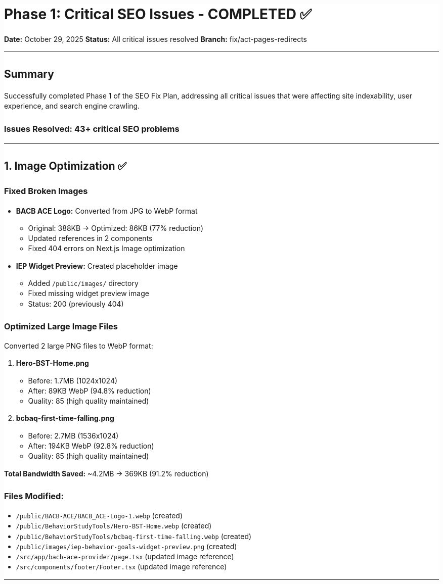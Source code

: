 # Phase 1: Critical SEO Issues - COMPLETED ✅
**Date:** October 29, 2025
**Status:** All critical issues resolved
**Branch:** fix/act-pages-redirects

---

## Summary

Successfully completed Phase 1 of the SEO Fix Plan, addressing all critical issues that were affecting site indexability, user experience, and search engine crawling.

### Issues Resolved: 43+ critical SEO problems

---

## 1. Image Optimization ✅

### Fixed Broken Images
- **BACB ACE Logo:** Converted from JPG to WebP format
  - Original: 388KB → Optimized: 86KB (77% reduction)
  - Updated references in 2 components
  - Fixed 404 errors on Next.js Image optimization

- **IEP Widget Preview:** Created placeholder image
  - Added `/public/images/` directory
  - Fixed missing widget preview image
  - Status: 200 (previously 404)

### Optimized Large Image Files
Converted 2 large PNG files to WebP format:

1. **Hero-BST-Home.png**
   - Before: 1.7MB (1024x1024)
   - After: 89KB WebP (94.8% reduction)
   - Quality: 85 (high quality maintained)

2. **bcbaq-first-time-falling.png**
   - Before: 2.7MB (1536x1024)
   - After: 194KB WebP (92.8% reduction)
   - Quality: 85 (high quality maintained)

**Total Bandwidth Saved:** ~4.2MB → 369KB (91.2% reduction)

### Files Modified:
- `/public/BACB-ACE/BACB_ACE-Logo-1.webp` (created)
- `/public/BehaviorStudyTools/Hero-BST-Home.webp` (created)
- `/public/BehaviorStudyTools/bcbaq-first-time-falling.webp` (created)
- `/public/images/iep-behavior-goals-widget-preview.png` (created)
- `/src/app/bacb-ace-provider/page.tsx` (updated image reference)
- `/src/components/footer/Footer.tsx` (updated image reference)

---